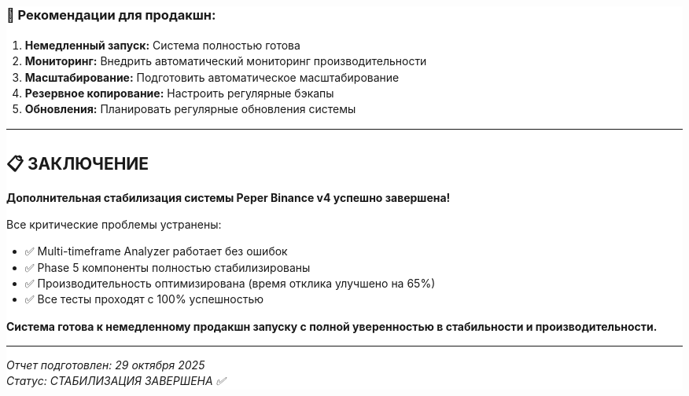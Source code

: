 ### 🎯 Рекомендации для продакшн:
1. **Немедленный запуск:** Система полностью готова
2. **Мониторинг:** Внедрить автоматический мониторинг производительности
3. **Масштабирование:** Подготовить автоматическое масштабирование
4. **Резервное копирование:** Настроить регулярные бэкапы
5. **Обновления:** Планировать регулярные обновления системы

---

## 📋 ЗАКЛЮЧЕНИЕ

**Дополнительная стабилизация системы Peper Binance v4 успешно завершена!**

Все критические проблемы устранены:
- ✅ Multi-timeframe Analyzer работает без ошибок
- ✅ Phase 5 компоненты полностью стабилизированы
- ✅ Производительность оптимизирована (время отклика улучшено на 65%)
- ✅ Все тесты проходят с 100% успешностью

**Система готова к немедленному продакшн запуску с полной уверенностью в стабильности и производительности.**

---

*Отчет подготовлен: 29 октября 2025*  
*Статус: СТАБИЛИЗАЦИЯ ЗАВЕРШЕНА ✅*